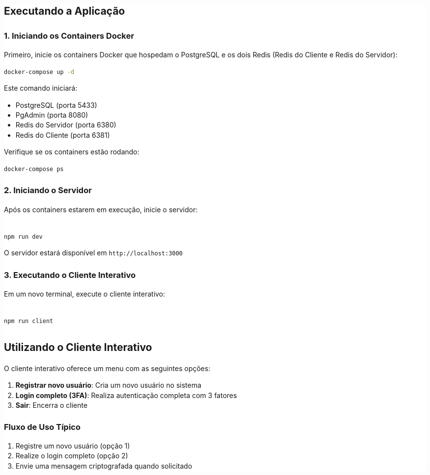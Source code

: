 ## Executando a Aplicação

### 1. Iniciando os Containers Docker

Primeiro, inicie os containers Docker que hospedam o PostgreSQL e os dois Redis (Redis do Cliente e Redis do Servidor):

```bash
docker-compose up -d
```

Este comando iniciará:
- PostgreSQL (porta 5433)
- PgAdmin (porta 8080)
- Redis do Servidor (porta 6380)
- Redis do Cliente (porta 6381)

Verifique se os containers estão rodando:

```bash
docker-compose ps
```

### 2. Iniciando o Servidor

Após os containers estarem em execução, inicie o servidor:

```bash

npm run dev
```

O servidor estará disponível em `http://localhost:3000`

### 3. Executando o Cliente Interativo

Em um novo terminal, execute o cliente interativo:

```bash

npm run client
```

## Utilizando o Cliente Interativo

O cliente interativo oferece um menu com as seguintes opções:

1. **Registrar novo usuário**: Cria um novo usuário no sistema
2. **Login completo (3FA)**: Realiza autenticação completa com 3 fatores
0. **Sair**: Encerra o cliente

### Fluxo de Uso Típico

1. Registre um novo usuário (opção 1)
2. Realize o login completo (opção 2)
3. Envie uma mensagem criptografada quando solicitado
